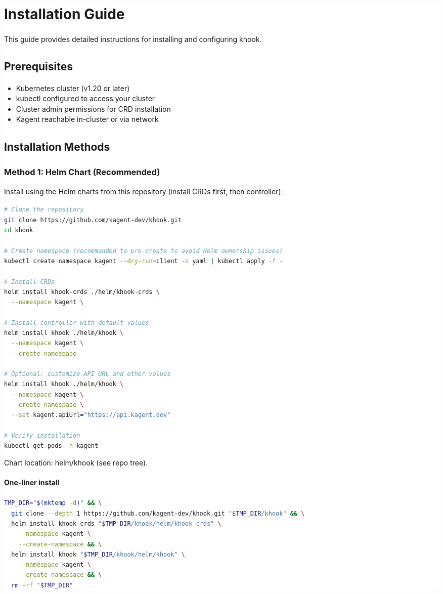 # Installation Guide

This guide provides detailed instructions for installing and configuring khook.

## Prerequisites

- Kubernetes cluster (v1.20 or later)
- kubectl configured to access your cluster
- Cluster admin permissions for CRD installation
- Kagent reachable in-cluster or via network

## Installation Methods

### Method 1: Helm Chart (Recommended)

Install using the Helm charts from this repository (install CRDs first, then controller):

```bash
# Clone the repository
git clone https://github.com/kagent-dev/khook.git
cd khook

# Create namespace (recommended to pre-create to avoid Helm ownership issues)
kubectl create namespace kagent --dry-run=client -o yaml | kubectl apply -f -

# Install CRDs
helm install khook-crds ./helm/khook-crds \
  --namespace kagent \
  
# Install controller with default values
helm install khook ./helm/khook \
  --namespace kagent \
  --create-namespace

# Optional: customize API URL and other values
helm install khook ./helm/khook \
  --namespace kagent \
  --create-namespace \
  --set kagent.apiUrl="https://api.kagent.dev"

# Verify installation
kubectl get pods -n kagent
```

Chart location: helm/khook (see repo tree).

#### One-liner install

```bash
TMP_DIR="$(mktemp -d)" && \
  git clone --depth 1 https://github.com/kagent-dev/khook.git "$TMP_DIR/khook" && \
  helm install khook-crds "$TMP_DIR/khook/helm/khook-crds" \
    --namespace kagent \
    --create-namespace && \
  helm install khook "$TMP_DIR/khook/helm/khook" \
    --namespace kagent \
    --create-namespace && \
  rm -rf "$TMP_DIR"
```
